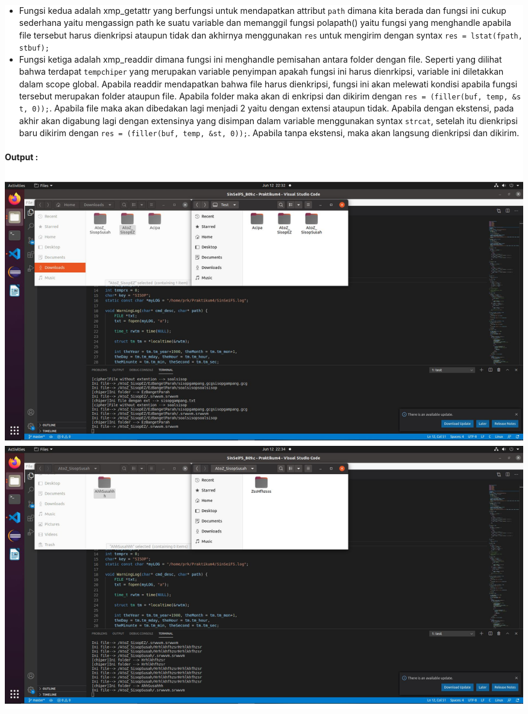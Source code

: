- Fungsi kedua adalah xmp_getattr yang berfungsi untuk mendapatkan attribut `path` dimana kita berada dan fungsi ini cukup sederhana yaitu mengassign path ke suatu variable dan memanggil fungsi polapath() yaitu fungsi yang menghandle apabila file tersebut harus dienkripsi ataupun tidak dan akhirnya menggunakan `res` untuk mengirim dengan syntax `res = lstat(fpath, stbuf);`
- Fungsi ketiga adalah xmp_readdir dimana fungsi ini menghandle pemisahan antara folder dengan file. Seperti yang dilihat bahwa terdapat `tempchiper` yang merupakan variable penyimpan apakah fungsi ini harus dienrkipsi, variable ini diletakkan dalam scope global. Apabila readdir mendapatkan bahwa file harus dienkripsi, fungsi ini akan melewati kondisi apabila fungsi tersebut merupakan folder ataupun file. Apabila folder maka akan di enkripsi dan dikirim dengan `res = (filler(buf, temp, &st, 0));`. Apabila file maka akan dibedakan lagi menjadi 2 yaitu dengan extensi ataupun tidak. Apabila dengan ekstensi, pada akhir akan digabung lagi dengan extensinya yang disimpan dalam variable menggunakan syntax `strcat`, setelah itu dienkripsi baru dikirim dengan `res = (filler(buf, temp, &st, 0));`. Apabila tanpa ekstensi, maka akan langsung dienkripsi dan dikirim.

#### Output :
![1a](./screenshot/mkdir1a.JPG)
![1a](./screenshot/enkripsimkdir1a.JPG)
---
